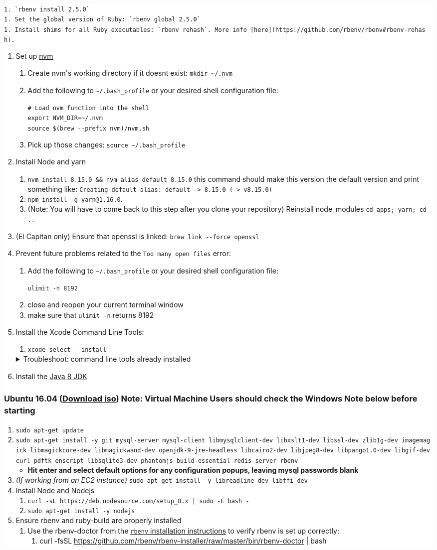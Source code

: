     1. `rbenv install 2.5.0`
    1. Set the global version of Ruby: `rbenv global 2.5.0`
    1. Install shims for all Ruby executables: `rbenv rehash`. More info [here](https://github.com/rbenv/rbenv#rbenv-rehash).
1. Set up [nvm](https://github.com/creationix/nvm)
    1. Create nvm's working directory if it doesnt exist: `mkdir ~/.nvm`
    1. Add the following to `~/.bash_profile` or your desired shell configuration file:

        ```
        # Load nvm function into the shell
        export NVM_DIR=~/.nvm
        source $(brew --prefix nvm)/nvm.sh
        ```

    1. Pick up those changes: `source ~/.bash_profile`
1. Install Node and yarn
    1. `nvm install 8.15.0 && nvm alias default 8.15.0` this command should make this version the default version and print something like: `Creating default alias: default -> 8.15.0 (-> v8.15.0)`
    1. `npm install -g yarn@1.16.0`.
    1. (Note: You will have to come back to this step after you clone your repository) Reinstall node_modules `cd apps; yarn; cd ..`
1. (El Capitan only) Ensure that openssl is linked: `brew link --force openssl`
1. Prevent future problems related to the `Too many open files` error:
    1. Add the following to `~/.bash_profile` or your desired shell configuration file:
        ```
        ulimit -n 8192
        ```
    1. close and reopen your current terminal window
    1. make sure that `ulimit -n` returns 8192
1. Install the Xcode Command Line Tools:
    1. `xcode-select --install`

    <details>
              <summary>Troubleshoot: command line tools already installed</summary>

              If it complains

              ```xcode-select: error: command line tools are already installed, use "Software Update" to install updates```

              check to make sure XCode is downloaded and up to date manually.

    </details>

1. Install the [Java 8 JDK](http://www.oracle.com/technetwork/java/javase/downloads/index.html)

### Ubuntu 16.04 ([Download iso][ubuntu-iso-url]) Note: Virtual Machine Users should check the Windows Note below before starting

1. `sudo apt-get update`
1. `sudo apt-get install -y git mysql-server mysql-client libmysqlclient-dev libxslt1-dev libssl-dev zlib1g-dev imagemagick libmagickcore-dev libmagickwand-dev openjdk-9-jre-headless libcairo2-dev libjpeg8-dev libpango1.0-dev libgif-dev curl pdftk enscript libsqlite3-dev phantomjs build-essential redis-server rbenv`
    * **Hit enter and select default options for any configuration popups, leaving mysql passwords blank**
1. *(If working from an EC2 instance)* `sudo apt-get install -y libreadline-dev libffi-dev`
1. Install Node and Nodejs
    1. `curl -sL https://deb.nodesource.com/setup_8.x | sudo -E bash -`
    1. `sudo apt-get install -y nodejs`
1. Ensure rbenv and ruby-build are properly installed
    1. Use the rbenv-doctor from the [`rbenv` installation instructions](https://github.com/rbenv/rbenv#basic-github-checkout) to verify rbenv is set up correctly:
        1. curl -fsSL https://github.com/rbenv/rbenv-installer/raw/master/bin/rbenv-doctor | bash

[ubuntu-iso-url]: http://releases.ubuntu.com/16.04/ubuntu-16.04.3-desktop-amd64.iso